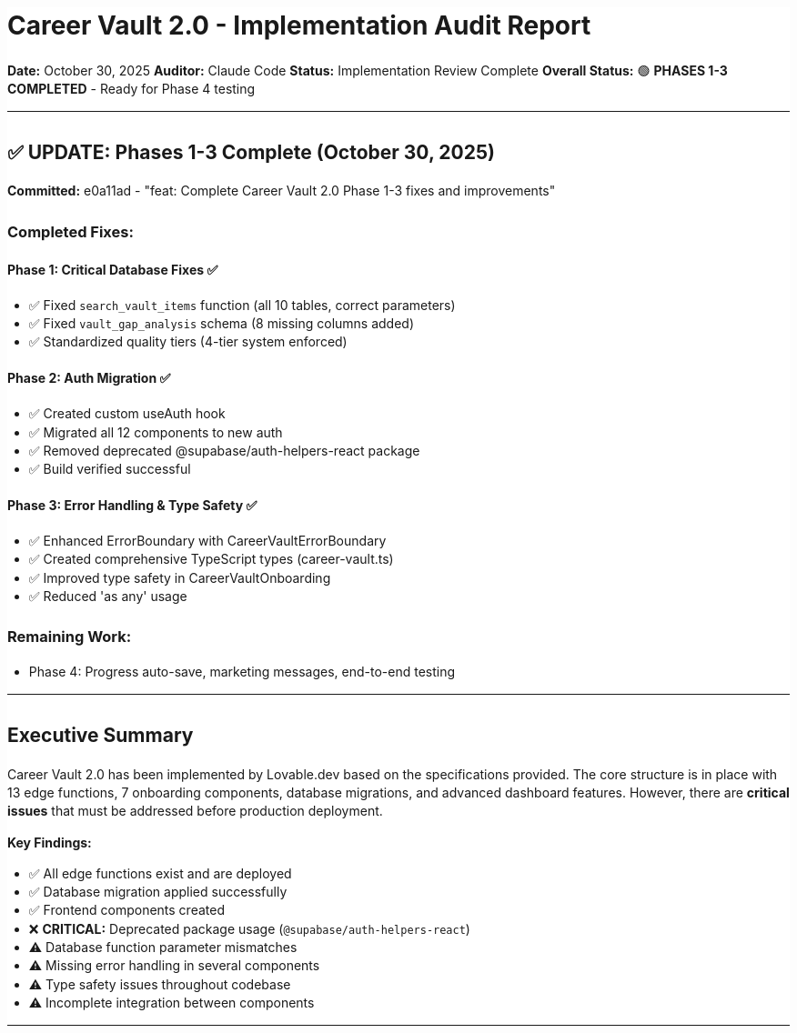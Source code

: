 # Career Vault 2.0 - Implementation Audit Report

**Date:** October 30, 2025
**Auditor:** Claude Code
**Status:** Implementation Review Complete
**Overall Status:** 🟢 **PHASES 1-3 COMPLETED** - Ready for Phase 4 testing

---

## ✅ UPDATE: Phases 1-3 Complete (October 30, 2025)

**Committed:** e0a11ad - "feat: Complete Career Vault 2.0 Phase 1-3 fixes and improvements"

### Completed Fixes:

#### Phase 1: Critical Database Fixes ✅
- ✅ Fixed `search_vault_items` function (all 10 tables, correct parameters)
- ✅ Fixed `vault_gap_analysis` schema (8 missing columns added)
- ✅ Standardized quality tiers (4-tier system enforced)

#### Phase 2: Auth Migration ✅
- ✅ Created custom useAuth hook
- ✅ Migrated all 12 components to new auth
- ✅ Removed deprecated @supabase/auth-helpers-react package
- ✅ Build verified successful

#### Phase 3: Error Handling & Type Safety ✅
- ✅ Enhanced ErrorBoundary with CareerVaultErrorBoundary
- ✅ Created comprehensive TypeScript types (career-vault.ts)
- ✅ Improved type safety in CareerVaultOnboarding
- ✅ Reduced 'as any' usage

### Remaining Work:
- Phase 4: Progress auto-save, marketing messages, end-to-end testing

---

## Executive Summary

Career Vault 2.0 has been implemented by Lovable.dev based on the specifications provided. The core structure is in place with 13 edge functions, 7 onboarding components, database migrations, and advanced dashboard features. However, there are **critical issues** that must be addressed before production deployment.

**Key Findings:**
- ✅ All edge functions exist and are deployed
- ✅ Database migration applied successfully
- ✅ Frontend components created
- ❌ **CRITICAL:** Deprecated package usage (`@supabase/auth-helpers-react`)
- ⚠️ Database function parameter mismatches
- ⚠️ Missing error handling in several components
- ⚠️ Type safety issues throughout codebase
- ⚠️ Incomplete integration between components

---